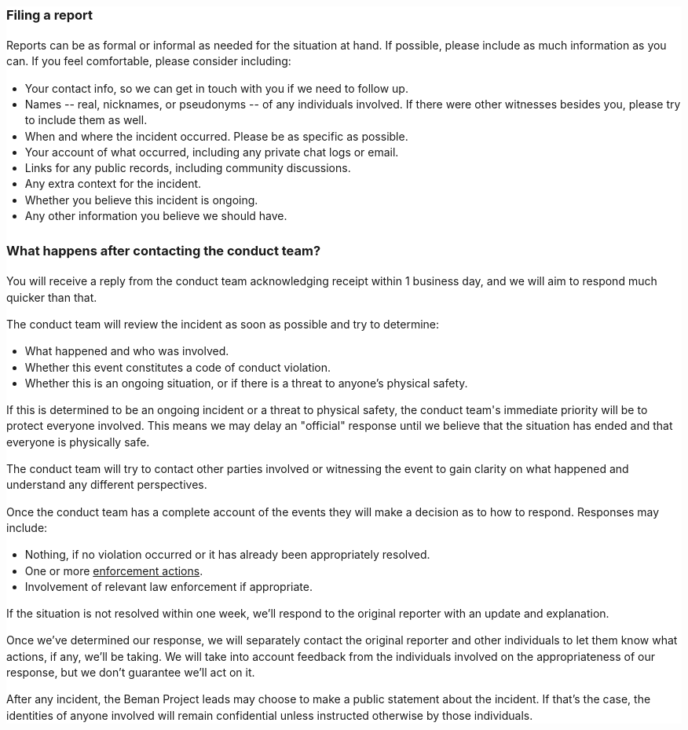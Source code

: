 ### Filing a report

Reports can be as formal or informal as needed for the situation at hand. 
If possible, please include as much information as you can. 
If you feel comfortable, please consider including:

*   Your contact info, so we can get in touch with you if we need to follow up.
*   Names -- real, nicknames, or pseudonyms -- of any individuals involved. If
    there were other witnesses besides you, please try to include them as well.
*   When and where the incident occurred. Please be as specific as possible.
*   Your account of what occurred, including any private chat logs or email.
*   Links for any public records, including community discussions.
*   Any extra context for the incident.
*   Whether you believe this incident is ongoing.
*   Any other information you believe we should have.

### What happens after contacting the conduct team?

You will receive a reply from the conduct team acknowledging receipt within 1
business day, and we will aim to respond much quicker than that.

The conduct team will review the incident as soon as possible and try to determine:

*   What happened and who was involved.
*   Whether this event constitutes a code of conduct violation.
*   Whether this is an ongoing situation, or if there is a threat to anyone’s
    physical safety.

If this is determined to be an ongoing incident or a threat to physical safety,
the conduct team's immediate priority will be to protect everyone involved. 
This means we may delay an "official" response until we believe that the situation has ended and that everyone is physically safe.

The conduct team will try to contact other parties involved or witnessing the event to gain clarity on what happened and understand any different
perspectives.

Once the conduct team has a complete account of the events they will make a decision as to how to respond. 
Responses may include:

*   Nothing, if no violation occurred or it has already been appropriately resolved.
*   One or more [enforcement actions](#enforcement-action-guidelines).
*   Involvement of relevant law enforcement if appropriate.

If the situation is not resolved within one week, we’ll respond to the original
reporter with an update and explanation.

Once we’ve determined our response, we will separately contact the original reporter and other individuals to let them know what actions, if any, we’ll be
taking. We will take into account feedback from the individuals involved on the
appropriateness of our response, but we don’t guarantee we’ll act on it.

After any incident, the Beman Project leads may choose to make a public statement about the incident. 
If that’s the case, the identities of anyone involved will remain confidential unless instructed otherwise by those individuals.
